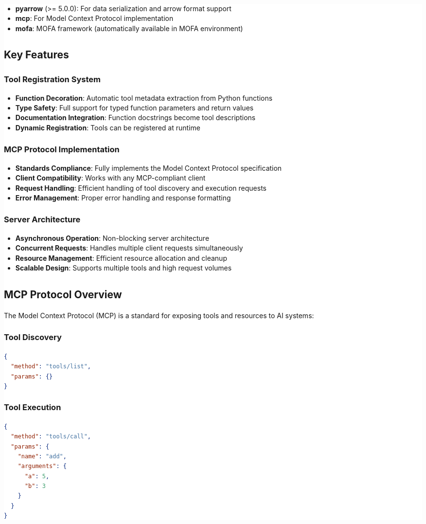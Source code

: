 - **pyarrow** (>= 5.0.0): For data serialization and arrow format support
- **mcp**: For Model Context Protocol implementation
- **mofa**: MOFA framework (automatically available in MOFA environment)

## Key Features

### Tool Registration System
- **Function Decoration**: Automatic tool metadata extraction from Python functions
- **Type Safety**: Full support for typed function parameters and return values
- **Documentation Integration**: Function docstrings become tool descriptions
- **Dynamic Registration**: Tools can be registered at runtime

### MCP Protocol Implementation
- **Standards Compliance**: Fully implements the Model Context Protocol specification
- **Client Compatibility**: Works with any MCP-compliant client
- **Request Handling**: Efficient handling of tool discovery and execution requests
- **Error Management**: Proper error handling and response formatting

### Server Architecture
- **Asynchronous Operation**: Non-blocking server architecture
- **Concurrent Requests**: Handles multiple client requests simultaneously
- **Resource Management**: Efficient resource allocation and cleanup
- **Scalable Design**: Supports multiple tools and high request volumes

## MCP Protocol Overview

The Model Context Protocol (MCP) is a standard for exposing tools and resources to AI systems:

### Tool Discovery
```json
{
  "method": "tools/list",
  "params": {}
}
```

### Tool Execution
```json
{
  "method": "tools/call",
  "params": {
    "name": "add",
    "arguments": {
      "a": 5,
      "b": 3
    }
  }
}
```
